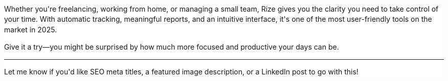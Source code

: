 Whether you're freelancing, working from home, or managing a small team, Rize gives you the clarity you need to take control of your time. With automatic tracking, meaningful reports, and an intuitive interface, it's one of the most user-friendly tools on the market in 2025.

Give it a try—you might be surprised by how much more focused and productive your days can be.

---

Let me know if you'd like SEO meta titles, a featured image description, or a LinkedIn post to go with this!